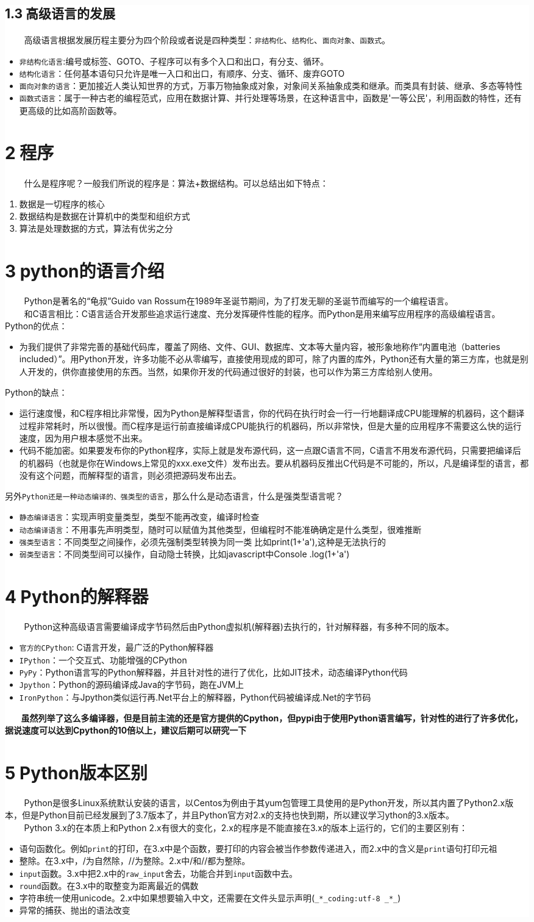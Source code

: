 ## 1.3 高级语言的发展
&nbsp;&nbsp;&nbsp;&nbsp;&nbsp;&nbsp;&nbsp;&nbsp;高级语言根据发展历程主要分为四个阶段或者说是四种类型：`非结构化`、`结构化`、`面向对象`、`函数式`。
- `非结构化语言`:编号或标签、GOTO、子程序可以有多个入口和出口，有分支、循环。
- `结构化语言`：任何基本语句只允许是唯一入口和出口，有顺序、分支、循环、废弃GOTO
- `面向对象的语言`：更加接近人类认知世界的方式，万事万物抽象成对象，对象间关系抽象成类和继承。而类具有封装、继承、多态等特性
- `函数式语言`：属于一种古老的编程范式，应用在数据计算、并行处理等场景，在这种语言中，函数是'一等公民'，利用函数的特性，还有更高级的比如高阶函数等。
# 2 程序
&nbsp;&nbsp;&nbsp;&nbsp;&nbsp;&nbsp;&nbsp;&nbsp;什么是程序呢？一般我们所说的程序是：算法+数据结构。可以总结出如下特点：
1. 数据是一切程序的核心
2. 数据结构是数据在计算机中的类型和组织方式
3. 算法是处理数据的方式，算法有优劣之分  
# 3 python的语言介绍
&nbsp;&nbsp;&nbsp;&nbsp;&nbsp;&nbsp;&nbsp;&nbsp;Python是著名的“龟叔”Guido van Rossum在1989年圣诞节期间，为了打发无聊的圣诞节而编写的一个编程语言。  
&nbsp;&nbsp;&nbsp;&nbsp;&nbsp;&nbsp;&nbsp;&nbsp;和C语言相比：C语言适合开发那些追求运行速度、充分发挥硬件性能的程序。而Python是用来编写应用程序的高级编程语言。  
Python的优点：
- 为我们提供了非常完善的基础代码库，覆盖了网络、文件、GUI、数据库、文本等大量内容，被形象地称作“内置电池（batteries included）”。用Python开发，许多功能不必从零编写，直接使用现成的即可，除了内置的库外，Python还有大量的第三方库，也就是别人开发的，供你直接使用的东西。当然，如果你开发的代码通过很好的封装，也可以作为第三方库给别人使用。  

Python的缺点：
- 运行速度慢，和C程序相比非常慢，因为Python是解释型语言，你的代码在执行时会一行一行地翻译成CPU能理解的机器码，这个翻译过程非常耗时，所以很慢。而C程序是运行前直接编译成CPU能执行的机器码，所以非常快，但是大量的应用程序不需要这么快的运行速度，因为用户根本感觉不出来。
- 代码不能加密。如果要发布你的Python程序，实际上就是发布源代码，这一点跟C语言不同，C语言不用发布源代码，只需要把编译后的机器码（也就是你在Windows上常见的xxx.exe文件）发布出去。要从机器码反推出C代码是不可能的，所以，凡是编译型的语言，都没有这个问题，而解释型的语言，则必须把源码发布出去。  

另外`Python还是一种动态编译的、强类型的语言`，那么什么是动态语言，什么是强类型语言呢？
- `静态编译语言`：实现声明变量类型，类型不能再改变，编译时检查
- `动态编译语言`：不用事先声明类型，随时可以赋值为其他类型，但编程时不能准确确定是什么类型，很难推断
- `强类型语言`：不同类型之间操作，必须先强制类型转换为同一类 比如print(1+'a'),这种是无法执行的
- `弱类型语言`：不同类型间可以操作，自动隐士转换，比如javascript中Console
.log(1+'a')  


# 4 Python的解释器
&nbsp;&nbsp;&nbsp;&nbsp;&nbsp;&nbsp;&nbsp;&nbsp;Python这种高级语言需要编译成字节码然后由Python虚拟机(解释器)去执行的，针对解释器，有多种不同的版本。
- `官方的CPython`: C语言开发，最广泛的Python解释器
- `IPython`：一个交互式、功能增强的CPython
- `PyPy`：Python语言写的Python解释器，并且针对性的进行了优化，比如JIT技术，动态编译Python代码
- `Jpython`：Python的源码编译成Java的字节码，跑在JVM上
- `IronPython`：与Jpython类似运行再.Net平台上的解释器，Python代码被编译成.Net的字节码  

__&nbsp;&nbsp;&nbsp;&nbsp;&nbsp;&nbsp;&nbsp;&nbsp;虽然列举了这么多编译器，但是目前主流的还是官方提供的Cpython，但pypi由于使用Python语言编写，针对性的进行了许多优化，据说速度可以达到Cpython的10倍以上，建议后期可以研究一下__

# 5 Python版本区别
&nbsp;&nbsp;&nbsp;&nbsp;&nbsp;&nbsp;&nbsp;&nbsp;Python是很多Linux系统默认安装的语言，以Centos为例由于其yum包管理工具使用的是Python开发，所以其内置了Python2.x版本，但是Python目前已经发展到了3.7版本了，并且Python官方对2.x的支持也快到期，所以建议学习ython的3.x版本。  
&nbsp;&nbsp;&nbsp;&nbsp;&nbsp;&nbsp;&nbsp;&nbsp;Python 3.x的在本质上和Python 2.x有很大的变化，2.x的程序是不能直接在3.x的版本上运行的，它们的主要区别有：
- 语句函数化。例如`print`的打印，在3.x中是个函数，要打印的内容会被当作参数传递进入，而2.x中的含义是`print`语句打印元祖
- 整除。在3.x中，/为自然除，//为整除。2.x中/和//都为整除。
- `input`函数。3.x中把2.x中的`raw_input`舍去，功能合并到`input`函数中去。
- `round`函数。在3.x中的取整变为距离最近的偶数
- 字符串统一使用unicode。2.x中如果想要输入中文，还需要在文件头显示声明(`_*_coding:utf-8 _*_`)
- 异常的捕获、抛出的语法改变  